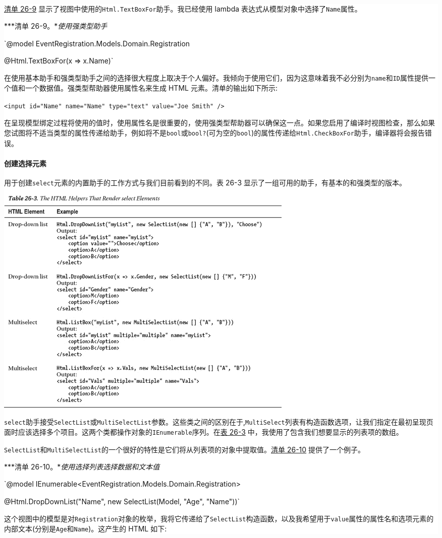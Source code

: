 
[清单 26-9](#list_26_9) 显示了视图中使用的`Html.TextBoxFor`助手。我已经使用 lambda 表达式从模型对象中选择了`Name`属性。

***清单 26-9。**使用强类型助手*

`@model EventRegistration.Models.Domain.Registration

@Html.TextBoxFor(x => x.Name)`

在使用基本助手和强类型助手之间的选择很大程度上取决于个人偏好。我倾向于使用它们，因为这意味着我不必分别为`name`和`ID`属性提供一个值和一个数据值。强类型帮助器使用属性名来生成 HTML 元素。清单的输出如下所示:

`<input id="Name" name="Name" type="text" value="Joe Smith" />`

在呈现模型绑定过程将使用的值时，使用属性名是很重要的，使用强类型帮助器可以确保这一点。如果您启用了编译时视图检查，那么如果您试图将不适当类型的属性传递给助手，例如将不是`bool`或`bool?`(可为空的`bool`)的属性传递给`Html.CheckBoxFor`助手，编译器将会报告错误。

#### 创建选择元素

用于创建`select`元素的内置助手的工作方式与我们目前看到的不同。表 26-3 显示了一组可用的助手，有基本的和强类型的版本。

![image](img/t2603.jpg)

`select`助手接受`SelectList`或`MultiSelectList`参数。这些类之间的区别在于,`MultiSelect`列表有构造函数选项，让我们指定在最初呈现页面时应该选择多个项目。这两个类都操作对象的`IEnumerable`序列。在[表 26-3](#tab_26_3) 中，我使用了包含我们想要显示的列表项的数组。

`SelectList`和`MultiSelectList`的一个很好的特性是它们将从列表项的对象中提取值。[清单 26-10](#list_26_10) 提供了一个例子。

***清单 26-10。**使用选择列表选择数据和文本值*

`@model IEnumerable<EventRegistration.Models.Domain.Registration>

@Html.DropDownList("Name", new SelectList(Model, "Age", "Name"))`

这个视图中的模型是对`Registration`对象的枚举，我将它传递给了`SelectList`构造函数，以及我希望用于`value`属性的属性名和选项元素的内部文本(分别是`Age`和`Name`)。这产生的 HTML 如下:
